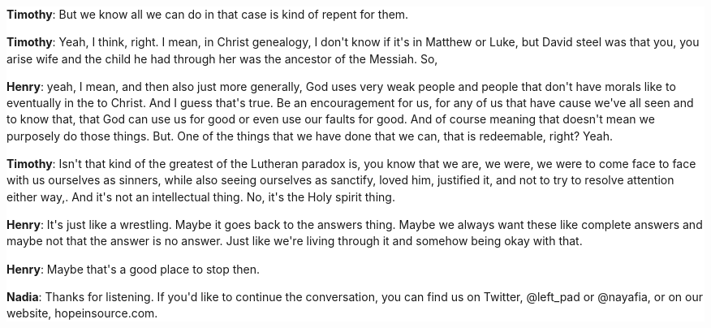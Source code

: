 **Timothy**: But we know all we can do in that case is kind of repent for them.

**Timothy**: Yeah, I think, right. I mean, in Christ genealogy, I don't know if it's in Matthew or Luke, but David steel was that you, you arise wife and the child he had through her was the ancestor of the Messiah. So,

**Henry**: yeah, I mean, and then also just more generally, God uses very weak people and people that don't have morals like to eventually in the to Christ. And I guess that's true. Be an encouragement for us, for any of us that have cause we've all seen and to know that, that God can use us for good or even use our faults for good. And of course meaning that doesn't mean we purposely do those things. But. One of the things that we have done that we can, that is redeemable, right? Yeah.

**Timothy**: Isn't that kind of the greatest of the Lutheran paradox is, you know that we are, we were, we were to come face to face with us ourselves as sinners, while also seeing ourselves as sanctify, loved him, justified it, and not to try to resolve attention either way,. And it's not an intellectual thing. No, it's the Holy spirit thing.

**Henry**: It's just like a wrestling. Maybe it goes back to the answers thing. Maybe we always want these like complete answers and maybe not that the answer is no answer. Just like we're living through it and somehow being okay with that.

**Henry**: Maybe that's a good place to stop then.

**Nadia**: Thanks for listening. If you'd like to continue the conversation, you can find us on Twitter, @left_pad or @nayafia, or on our website, hopeinsource.com.
